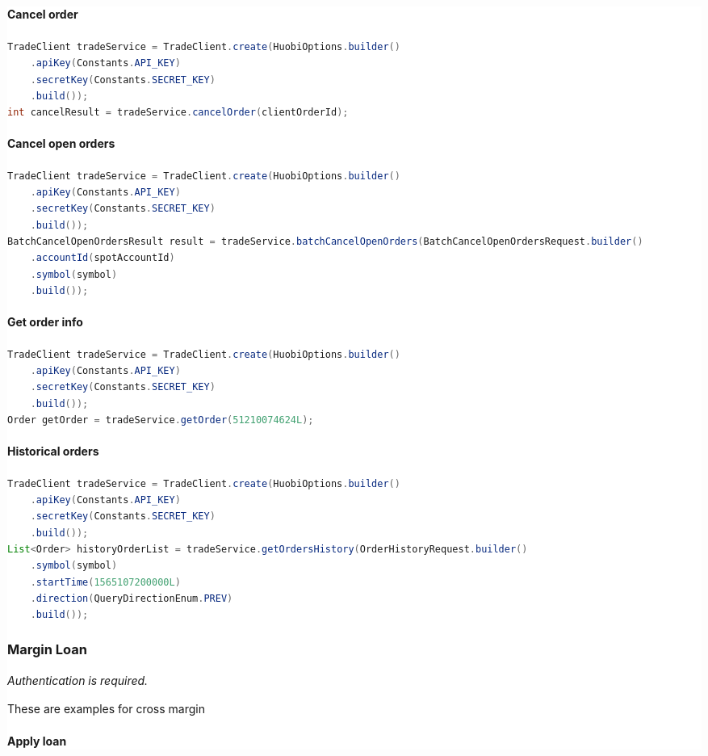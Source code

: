 #### Cancel order

```java
TradeClient tradeService = TradeClient.create(HuobiOptions.builder()
    .apiKey(Constants.API_KEY)
    .secretKey(Constants.SECRET_KEY)
    .build());
int cancelResult = tradeService.cancelOrder(clientOrderId);
```

#### Cancel open orders

```java
TradeClient tradeService = TradeClient.create(HuobiOptions.builder()
    .apiKey(Constants.API_KEY)
    .secretKey(Constants.SECRET_KEY)
    .build());
BatchCancelOpenOrdersResult result = tradeService.batchCancelOpenOrders(BatchCancelOpenOrdersRequest.builder()
    .accountId(spotAccountId)
    .symbol(symbol)
    .build());
```

#### Get order info

```java
TradeClient tradeService = TradeClient.create(HuobiOptions.builder()
    .apiKey(Constants.API_KEY)
    .secretKey(Constants.SECRET_KEY)
    .build());
Order getOrder = tradeService.getOrder(51210074624L);
```

#### Historical orders

```java
TradeClient tradeService = TradeClient.create(HuobiOptions.builder()
    .apiKey(Constants.API_KEY)
    .secretKey(Constants.SECRET_KEY)
    .build());
List<Order> historyOrderList = tradeService.getOrdersHistory(OrderHistoryRequest.builder()
    .symbol(symbol)
    .startTime(1565107200000L)
    .direction(QueryDirectionEnum.PREV)
    .build());
```

### Margin Loan

*Authentication is required.*

These are examples for cross margin

#### Apply loan
